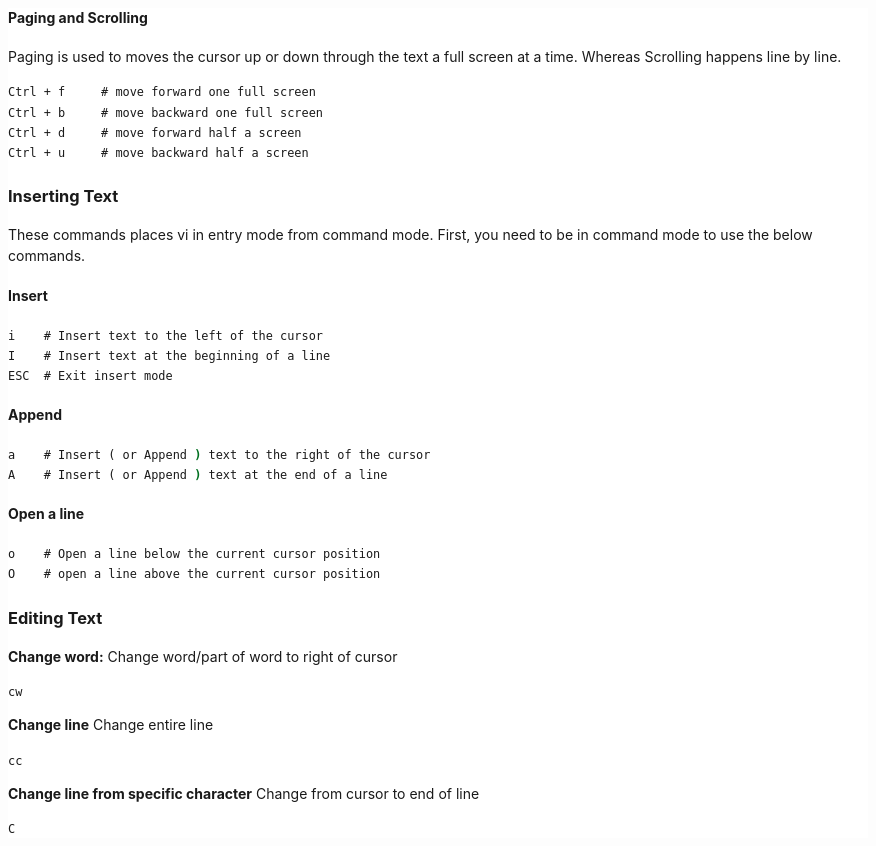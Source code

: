 #### Paging and Scrolling

Paging is used to moves the cursor up or down through the text a full screen at a time. Whereas Scrolling happens line by line.

```cmd
Ctrl + f     # move forward one full screen
Ctrl + b     # move backward one full screen
Ctrl + d     # move forward half a screen
Ctrl + u     # move backward half a screen
```

### Inserting Text

These commands places vi in entry mode from command mode. First, you need to be in command mode to use the below commands.

#### Insert

```cmd
i    # Insert text to the left of the cursor
I    # Insert text at the beginning of a line
ESC  # Exit insert mode
```

#### Append

```cmd
a    # Insert ( or Append ) text to the right of the cursor
A    # Insert ( or Append ) text at the end of a line
```

#### Open a line

```cmd
o    # Open a line below the current cursor position
O    # open a line above the current cursor position
```

### Editing Text

**Change word:** Change word/part of word to right of cursor

```cmd
cw
```

**Change line** Change entire line

```cmd
cc
```

**Change line from specific character** Change from cursor to end of line

```cmd
C
```

